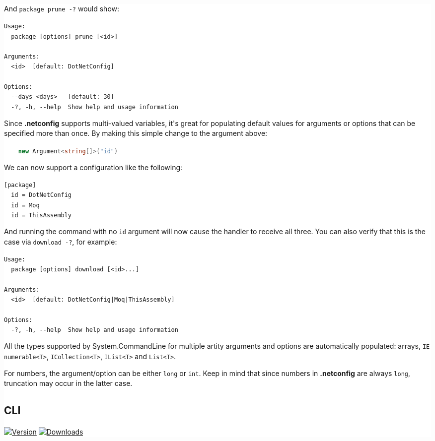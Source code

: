 And `package prune -?` would show:

```
Usage:
  package [options] prune [<id>]

Arguments:
  <id>  [default: DotNetConfig]

Options:
  --days <days>   [default: 30]
  -?, -h, --help  Show help and usage information
```

Since **.netconfig** supports multi-valued variables, it's great for populating default 
values for arguments or options that can be specified more than once. By making this 
simple change to the argument above:

```csharp
    new Argument<string[]>("id")
```

We can now support a configuration like the following:

```gitconfig
[package]
  id = DotNetConfig
  id = Moq
  id = ThisAssembly
```

And running the command with no `id` argument will now cause the handler to receive all three. You 
can also verify that this is the case via `download -?`, for example:

```
Usage:
  package [options] download [<id>...]

Arguments:
  <id>  [default: DotNetConfig|Moq|ThisAssembly]

Options:
  -?, -h, --help  Show help and usage information
```

All the types supported by System.CommandLine for multiple artity arguments and options are 
automatically populated: arrays, `IEnumerable<T>`, `ICollection<T>`, `IList<T>` and `List<T>`. 

For numbers, the argument/option can be either `long` or `int`. Keep in mind that since numbers in 
**.netconfig** are always `long`, truncation may occur in the latter case.


## CLI

[![Version](https://img.shields.io/nuget/v/dotnet-config.svg?color=royalblue)](https://www.nuget.org/packages/dotnet-config) [![Downloads](https://img.shields.io/nuget/dt/dotnet-config.svg?color=darkmagenta)](https://www.nuget.org/packages/dotnet-config)
